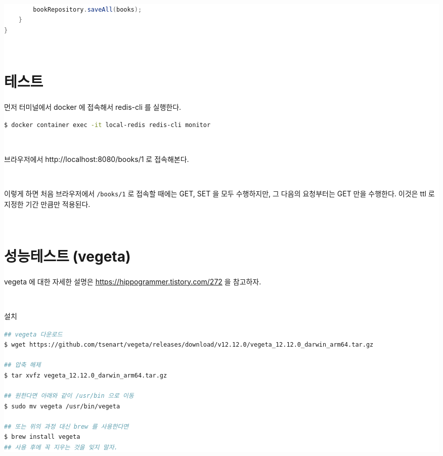 ```java
		bookRepository.saveAll(books);
	}
}
```

<br/>



# 테스트

먼저 터미널에서 docker 에 접속해서 redis-cli 를 실행한다.

```bash
$ docker container exec -it local-redis redis-cli monitor
```

<br/>

브라우저에서 http://localhost:8080/books/1 로 접속해본다.<br/>

<br/>

이렇게 하면 처음 브라우저에서 `/books/1` 로 접속할 때에는 GET, SET 을 모두 수행하지만, 그 다음의 요청부터는 GET 만을 수행한다. 이것은 ttl 로 지정한 기간 만큼만 적용된다.<br/>

<br/>



# 성능테스트 (vegeta)

vegeta 에 대한 자세한 설명은 https://hippogrammer.tistory.com/272 을 참고하자.<br/>

<br/>



설치

```bash
## vegeta 다운로드
$ wget https://github.com/tsenart/vegeta/releases/download/v12.12.0/vegeta_12.12.0_darwin_arm64.tar.gz

## 압축 해제
$ tar xvfz vegeta_12.12.0_darwin_arm64.tar.gz

## 원한다면 아래와 같이 /usr/bin 으로 이동
$ sudo mv vegeta /usr/bin/vegeta

## 또는 위의 과정 대신 brew 를 사용한다면
$ brew install vegeta
## 사용 후에 꼭 지우는 것을 잊지 말자.

```
